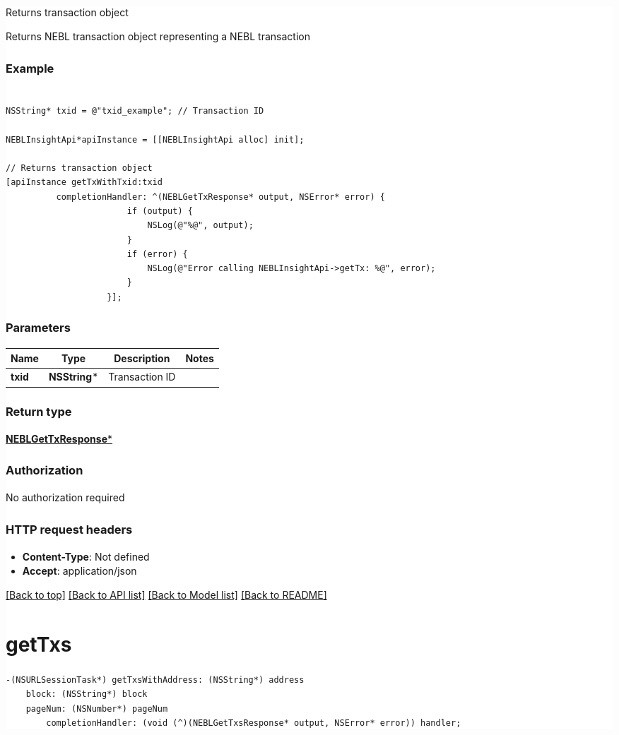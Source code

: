 Returns transaction object

Returns NEBL transaction object representing a NEBL transaction

### Example 
```objc

NSString* txid = @"txid_example"; // Transaction ID

NEBLInsightApi*apiInstance = [[NEBLInsightApi alloc] init];

// Returns transaction object
[apiInstance getTxWithTxid:txid
          completionHandler: ^(NEBLGetTxResponse* output, NSError* error) {
                        if (output) {
                            NSLog(@"%@", output);
                        }
                        if (error) {
                            NSLog(@"Error calling NEBLInsightApi->getTx: %@", error);
                        }
                    }];
```

### Parameters

Name | Type | Description  | Notes
------------- | ------------- | ------------- | -------------
 **txid** | **NSString***| Transaction ID | 

### Return type

[**NEBLGetTxResponse***](NEBLGetTxResponse.md)

### Authorization

No authorization required

### HTTP request headers

 - **Content-Type**: Not defined
 - **Accept**: application/json

[[Back to top]](#) [[Back to API list]](../README.md#documentation-for-api-endpoints) [[Back to Model list]](../README.md#documentation-for-models) [[Back to README]](../README.md)

# **getTxs**
```objc
-(NSURLSessionTask*) getTxsWithAddress: (NSString*) address
    block: (NSString*) block
    pageNum: (NSNumber*) pageNum
        completionHandler: (void (^)(NEBLGetTxsResponse* output, NSError* error)) handler;
```
